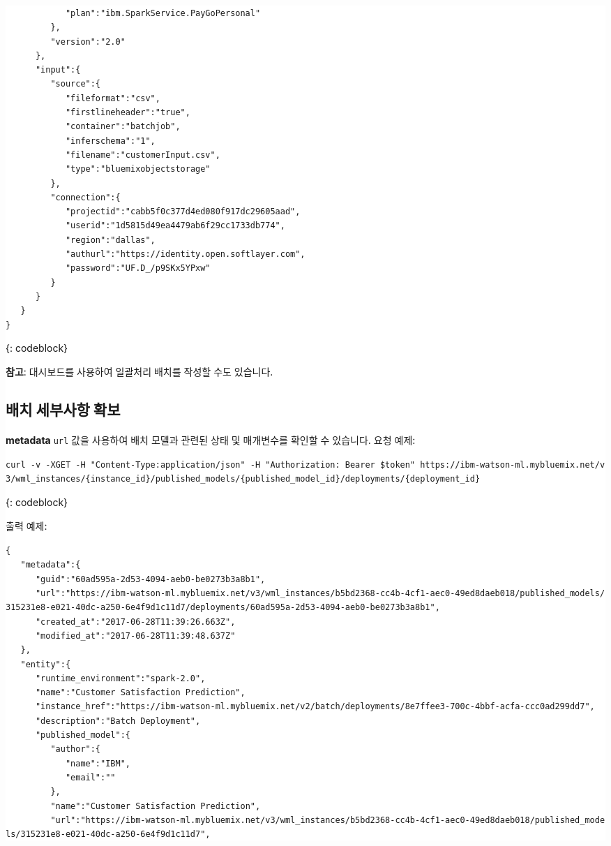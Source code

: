 ```
            "plan":"ibm.SparkService.PayGoPersonal"
         },
         "version":"2.0"
      },
      "input":{
         "source":{
            "fileformat":"csv",
            "firstlineheader":"true",
            "container":"batchjob",
            "inferschema":"1",
            "filename":"customerInput.csv",
            "type":"bluemixobjectstorage"
         },
         "connection":{
            "projectid":"cabb5f0c377d4ed080f917dc29605aad",
            "userid":"1d5815d49ea4479ab6f29cc1733db774",
            "region":"dallas",
            "authurl":"https://identity.open.softlayer.com",
            "password":"UF.D_/p9SKx5YPxw"
         }
      }
   }
}
```
{: codeblock}

**참고**: 대시보드를 사용하여 일괄처리 배치를 작성할 수도 있습니다. 

## 배치 세부사항 확보

**metadata** `url` 값을 사용하여 배치 모델과 관련된 상태 및 매개변수를 확인할 수 있습니다. 요청 예제: 

```
curl -v -XGET -H "Content-Type:application/json" -H "Authorization: Bearer $token" https://ibm-watson-ml.mybluemix.net/v3/wml_instances/{instance_id}/published_models/{published_model_id}/deployments/{deployment_id}
```
{: codeblock}

출력 예제: 

```
{
   "metadata":{
      "guid":"60ad595a-2d53-4094-aeb0-be0273b3a8b1",
      "url":"https://ibm-watson-ml.mybluemix.net/v3/wml_instances/b5bd2368-cc4b-4cf1-aec0-49ed8daeb018/published_models/315231e8-e021-40dc-a250-6e4f9d1c11d7/deployments/60ad595a-2d53-4094-aeb0-be0273b3a8b1",
      "created_at":"2017-06-28T11:39:26.663Z",
      "modified_at":"2017-06-28T11:39:48.637Z"
   },
   "entity":{
      "runtime_environment":"spark-2.0",
      "name":"Customer Satisfaction Prediction",
      "instance_href":"https://ibm-watson-ml.mybluemix.net/v2/batch/deployments/8e7ffee3-700c-4bbf-acfa-ccc0ad299dd7",
      "description":"Batch Deployment",
      "published_model":{
         "author":{
            "name":"IBM",
            "email":""
         },
         "name":"Customer Satisfaction Prediction",
         "url":"https://ibm-watson-ml.mybluemix.net/v3/wml_instances/b5bd2368-cc4b-4cf1-aec0-49ed8daeb018/published_models/315231e8-e021-40dc-a250-6e4f9d1c11d7",
```